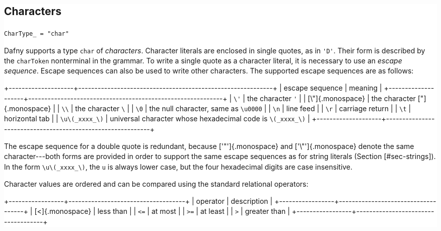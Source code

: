## Characters

````
CharType_ = "char"
````

Dafny supports a type `char` of _characters_.  Character literals are
enclosed in single quotes, as in `'D'`. Their form is described
by the ``charToken`` nonterminal in the grammar.  To write a single quote as a
character literal, it is necessary to use an _escape sequence_.
Escape sequences can also be used to write other characters.  The
supported escape sequences are as follows:

+--------------------+------------------------------------------------------------+
| escape sequence    | meaning                                                    |
+--------------------+------------------------------------------------------------+
| `\'`               | the character `'`                                          |
| [\\\"]{.monospace} | the character [\"]{.monospace}                             |
| `\\`               | the character `\`                                          |
| `\0`               | the null character, same as `\u0000`                       |
| `\n`               | line feed                                                  |
| `\r`               | carriage return                                            |
| `\t`               | horizontal tab                                             |
| `\u\(_xxxx_\)`     | universal character whose hexadecimal code is `\(_xxxx_\)` |
+--------------------+------------------------------------------------------------+

The escape sequence for a double quote is redundant, because
[\'\"\']{.monospace} and [\'\\\"\']{.monospace} denote the same
character---both forms are provided in order to support the same
escape sequences as for string literals (Section [#sec-strings]).
In the form `\u\(_xxxx_\)`, the `u` is always lower case, but the four
hexadecimal digits are case insensitive.

Character values are ordered and can be compared using the standard
relational operators:

+-----------------+------------------------------------+
| operator        | description                        |
+-----------------+------------------------------------+
| [<]{.monospace} | less than                          |
| `<=`            | at most                            |
| `>=`            | at least                           |
| `>`             | greater than                       |
+-----------------+------------------------------------+


[Co-induction Simply]: http://research.microsoft.com/en-us/um/people/leino/papers/krml230.pdf  "Co-induction Simply: Automatic Co-inductive Proofs in a Program Verifier"
[^fn-nullable]: This will change in a future version of Dafny that
[^fn-type-mode]:  Being equality-supporting is just one of many
[^fn-slice-into-tuple]:  Now that Dafny supports built-in tuples, the
[^fn-map-display]: This is likely to change in the future to disallow
[^fn-map-membership]: This is likely to change in the future as